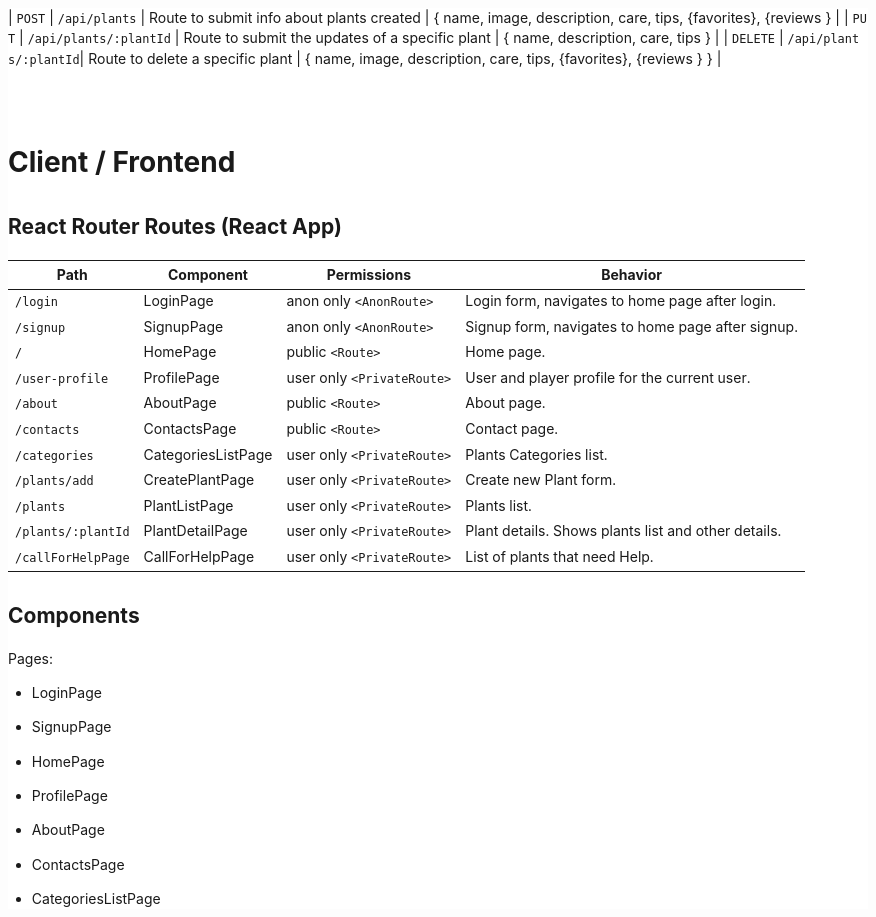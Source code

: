 | `POST`     | `/api/plants`          | Route to submit info about plants created          | { name, image, description, care, tips, {favorites}, {reviews }                                |
| `PUT`     | `/api/plants/:plantId` | Route to submit the updates of a specific plant    | { name, description, care, tips }                                |
| `DELETE`     | `/api/plants/:plantId`| Route to delete a specific plant                  | { name, image, description, care, tips, {favorites}, {reviews } }                                |


<br>

# Client / Frontend

## React Router Routes (React App)

| Path                         | Component            | Permissions                | Behavior                                                  |
| ---------------------------- | -------------------- | -------------------------- | --------------------------------------------------------- |
| `/login`                     | LoginPage            | anon only `<AnonRoute>`    | Login form, navigates to home page after login.           |
| `/signup`                    | SignupPage           | anon only  `<AnonRoute>`   | Signup form, navigates to home page after signup.         |
| `/`                          | HomePage             | public `<Route>`           | Home page.                                                |
| `/user-profile`              | ProfilePage          | user only `<PrivateRoute>` | User and player profile for the current user.             |
| `/about`              | AboutPage          | public `<Route>` | About page.      |
| `/contacts`              | ContactsPage          | public `<Route>` | Contact page.    |  
| `/categories`               | CategoriesListPage   | user only `<PrivateRoute>` | Plants Categories list.   
| `/plants/add`           | CreatePlantPage | user only `<PrivateRoute>` | Create new Plant form.                               |
| `/plants`               | PlantListPage   | user only `<PrivateRoute>` | Plants list.                                         |
| `/plants/:plantId` | PlantDetailPage | user only `<PrivateRoute>` | Plant details. Shows plants list and other details. |
| `/callForHelpPage`               | CallForHelpPage   | user only `<PrivateRoute>` | List of plants that need Help.    



## Components

Pages:

- LoginPage

- SignupPage

- HomePage

- ProfilePage

- AboutPage

- ContactsPage

- CategoriesListPage
